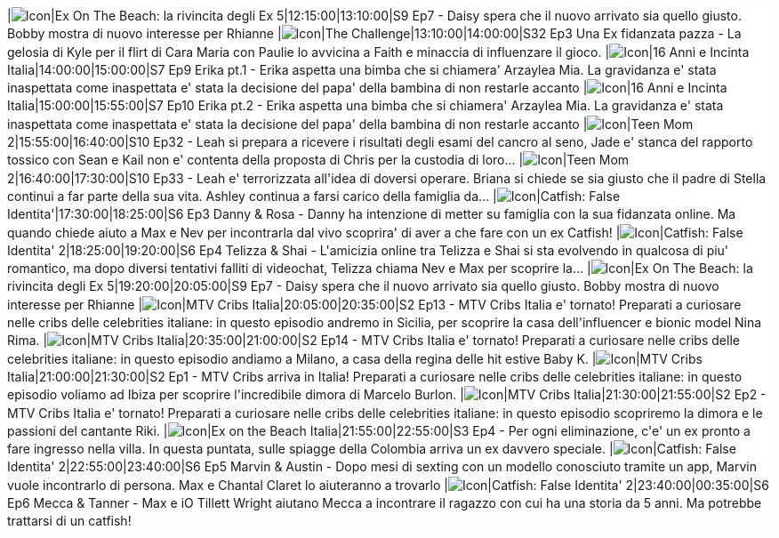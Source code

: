 |![Icon](https://guidatv.sky.it/uuid/df959b66-6fc4-42b3-abe1-3ea386761902/cover?md5ChecksumParam=647e5f923ed2b15ecf85aec638257bfc)|Ex On The Beach: la rivincita degli Ex 5|12:15:00|13:10:00|S9 Ep7 - Daisy spera che il nuovo arrivato sia quello giusto. Bobby mostra di nuovo interesse per Rhianne
|![Icon](https://guidatv.sky.it/uuid/fa159859-de9c-4be5-91c3-db4be360d532/cover?md5ChecksumParam=0b634534b251c265620e0572479922b0)|The Challenge|13:10:00|14:00:00|S32 Ep3 Una Ex fidanzata pazza - La gelosia di Kyle per il flirt di Cara Maria con Paulie lo avvicina a Faith e minaccia di influenzare il gioco.
|![Icon](https://guidatv.sky.it/uuid/aba75e54-ead0-47ba-b653-1b74fe5a2ce6/cover?md5ChecksumParam=932e78eed3c718f26c53b4451b01c99f)|16 Anni e Incinta Italia|14:00:00|15:00:00|S7 Ep9 Erika pt.1 - Erika aspetta una bimba che si chiamera&#039; Arzaylea Mia. La gravidanza e&#039; stata inaspettata come inaspettata e&#039; stata la decisione del papa&#039; della bambina di non restarle accanto
|![Icon](https://guidatv.sky.it/uuid/354cc331-8582-4dc3-b65b-56ffaf346a9e/cover?md5ChecksumParam=932e78eed3c718f26c53b4451b01c99f)|16 Anni e Incinta Italia|15:00:00|15:55:00|S7 Ep10 Erika pt.2 - Erika aspetta una bimba che si chiamera&#039; Arzaylea Mia. La gravidanza e&#039; stata inaspettata come inaspettata e&#039; stata la decisione del papa&#039; della bambina di non restarle accanto
|![Icon](https://guidatv.sky.it/uuid/b966f2fc-da1b-4e42-8dd9-fd6a503dacc4/cover?md5ChecksumParam=f3567e599ce2ff318af7e2df073b39a3)|Teen Mom 2|15:55:00|16:40:00|S10 Ep32 - Leah si prepara a ricevere i risultati degli esami del cancro al seno, Jade e&#039; stanca del rapporto tossico con Sean e Kail non e&#039; contenta della proposta di Chris per la custodia di loro...
|![Icon](https://guidatv.sky.it/uuid/193c24fe-2a30-418d-9e3a-7c5eb390286c/cover?md5ChecksumParam=f3567e599ce2ff318af7e2df073b39a3)|Teen Mom 2|16:40:00|17:30:00|S10 Ep33 - Leah e&#039; terrorizzata all&#039;idea di doversi operare. Briana si chiede se sia giusto che il padre di Stella continui a far parte della sua vita. Ashley continua a farsi carico della famiglia da...
|![Icon](https://guidatv.sky.it/uuid/8dfad455-5159-48f9-b1c5-0337c43b5d43/cover?md5ChecksumParam=59714904bc41deb8cb62f3b4161f8068)|Catfish: False Identita&#039;|17:30:00|18:25:00|S6 Ep3 Danny &amp; Rosa - Danny ha intenzione di metter su famiglia con la sua fidanzata online. Ma quando chiede aiuto a Max e Nev per incontrarla dal vivo scoprira&#039; di aver a che fare con un ex Catfish!
|![Icon](https://guidatv.sky.it/uuid/21f8adce-3081-4e68-aa84-93d3c468c375/cover?md5ChecksumParam=999aae2b6b2497e9116d260e5a4e0bf6)|Catfish: False Identita&#039; 2|18:25:00|19:20:00|S6 Ep4 Telizza &amp; Shai - L&#039;amicizia online tra Telizza e Shai si sta evolvendo in qualcosa di piu&#039; romantico, ma dopo diversi tentativi falliti di videochat, Telizza chiama Nev e Max per scoprire la...
|![Icon](https://guidatv.sky.it/uuid/df959b66-6fc4-42b3-abe1-3ea386761902/cover?md5ChecksumParam=647e5f923ed2b15ecf85aec638257bfc)|Ex On The Beach: la rivincita degli Ex 5|19:20:00|20:05:00|S9 Ep7 - Daisy spera che il nuovo arrivato sia quello giusto. Bobby mostra di nuovo interesse per Rhianne
|![Icon](https://guidatv.sky.it/uuid/7ebd2975-7137-4b42-8e60-1abb2d35f9e0/cover?md5ChecksumParam=6f81c9a99c8406be05d3e29c8dbb1333)|MTV Cribs Italia|20:05:00|20:35:00|S2 Ep13 - MTV Cribs Italia e&#039; tornato! Preparati a curiosare nelle cribs delle celebrities italiane: in questo episodio andremo in Sicilia, per scoprire la casa dell&#039;influencer e bionic model Nina Rima.
|![Icon](https://guidatv.sky.it/uuid/81ef7d7f-ff13-410a-a5fb-bc6a2325e1d5/cover?md5ChecksumParam=6f81c9a99c8406be05d3e29c8dbb1333)|MTV Cribs Italia|20:35:00|21:00:00|S2 Ep14 - MTV Cribs Italia e&#039; tornato! Preparati a curiosare nelle cribs delle celebrities italiane: in questo episodio andiamo a Milano, a casa della regina delle hit estive Baby K.
|![Icon](https://guidatv.sky.it/uuid/5b3a86e8-b1a5-4e59-8961-07e651694c4c/cover?md5ChecksumParam=6f81c9a99c8406be05d3e29c8dbb1333)|MTV Cribs Italia|21:00:00|21:30:00|S2 Ep1 - MTV Cribs arriva in Italia! Preparati a curiosare nelle cribs delle celebrities italiane: in questo episodio voliamo ad Ibiza per scoprire l&#039;incredibile dimora di Marcelo Burlon.
|![Icon](https://guidatv.sky.it/uuid/5c3c970f-96f1-4af0-b0e6-2f7bf4f3f698/cover?md5ChecksumParam=6f81c9a99c8406be05d3e29c8dbb1333)|MTV Cribs Italia|21:30:00|21:55:00|S2 Ep2 - MTV Cribs Italia e&#039; tornato! Preparati a curiosare nelle cribs delle celebrities italiane: in questo episodio scopriremo la dimora e le passioni del cantante Riki.
|![Icon](https://guidatv.sky.it/uuid/8592cd9a-d517-479b-8098-ec5977f58179/cover?md5ChecksumParam=d2e664246e4443ea0e3972f2309348d3)|Ex on the Beach Italia|21:55:00|22:55:00|S3 Ep4 - Per ogni eliminazione, c&#039;e&#039; un ex pronto a fare ingresso nella villa. In questa puntata, sulle spiagge della Colombia arriva un ex davvero speciale.
|![Icon](https://guidatv.sky.it/uuid/65c5b3e5-0e84-44f2-bd31-4f5d4fd383d1/cover?md5ChecksumParam=999aae2b6b2497e9116d260e5a4e0bf6)|Catfish: False Identita&#039; 2|22:55:00|23:40:00|S6 Ep5 Marvin &amp; Austin - Dopo mesi di sexting con un modello conosciuto tramite un app, Marvin vuole incontrarlo di persona. Max e Chantal Claret lo aiuteranno a trovarlo
|![Icon](https://guidatv.sky.it/uuid/be389a87-8e48-46c0-94aa-4bb400e08b9b/cover?md5ChecksumParam=999aae2b6b2497e9116d260e5a4e0bf6)|Catfish: False Identita&#039; 2|23:40:00|00:35:00|S6 Ep6 Mecca &amp; Tanner - Max e iO Tillett Wright aiutano Mecca a incontrare il ragazzo con cui ha una storia da 5 anni. Ma potrebbe trattarsi di un catfish!
